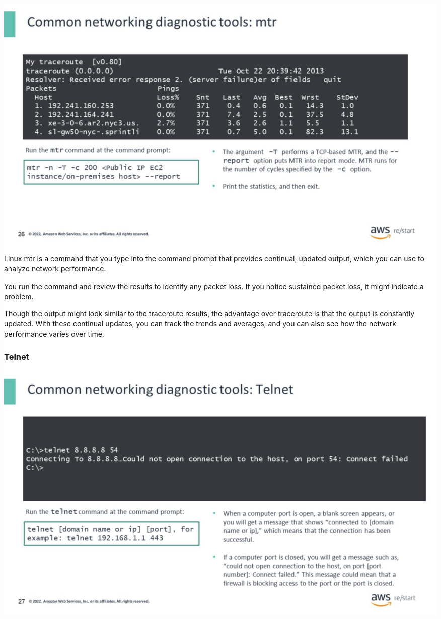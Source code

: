 ![mtr](../../../assets/networking/network_protocols/mtr.png)

Linux mtr is a command that you type into the command prompt that provides
continual, updated output, which you can use to analyze network performance.

You run the command and review the results to identify any packet loss. If you notice
sustained packet loss, it might indicate a problem.

Though the output might look similar to the traceroute results, the advantage over
traceroute is that the output is constantly updated. With these continual updates,
you can track the trends and averages, and you can also see how the network
performance varies over time.

### Telnet

![Telnet](../../../assets/networking/network_protocols/telnet.png)
